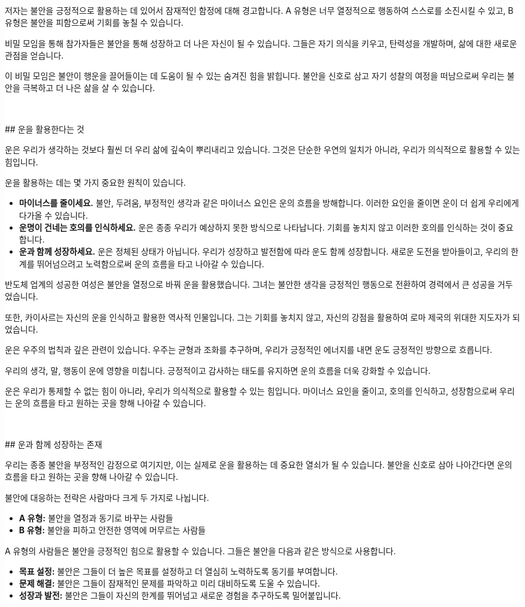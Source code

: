 저자는 불안을 긍정적으로 활용하는 데 있어서 잠재적인 함정에 대해 경고합니다. A 유형은 너무 열정적으로 행동하여 스스로를 소진시킬 수 있고, B 유형은 불안을 피함으로써 기회를 놓칠 수 있습니다.



비밀 모임을 통해 참가자들은 불안을 통해 성장하고 더 나은 자신이 될 수 있습니다. 그들은 자기 의식을 키우고, 탄력성을 개발하며, 삶에 대한 새로운 관점을 얻습니다.



이 비밀 모임은 불안이 행운을 끌어들이는 데 도움이 될 수 있는 숨겨진 힘을 밝힙니다. 불안을 신호로 삼고 자기 성찰의 여정을 떠남으로써 우리는 불안을 극복하고 더 나은 삶을 살 수 있습니다.

<p>&nbsp;</p>
## 운을 활용한다는 것

운은 우리가 생각하는 것보다 훨씬 더 우리 삶에 깊숙이 뿌리내리고 있습니다. 그것은 단순한 우연의 일치가 아니라, 우리가 의식적으로 활용할 수 있는 힘입니다.



운을 활용하는 데는 몇 가지 중요한 원칙이 있습니다.

* **마이너스를 줄이세요.** 불안, 두려움, 부정적인 생각과 같은 마이너스 요인은 운의 흐름을 방해합니다. 이러한 요인을 줄이면 운이 더 쉽게 우리에게 다가올 수 있습니다.
* **운명이 건네는 호의를 인식하세요.** 운은 종종 우리가 예상하지 못한 방식으로 나타납니다. 기회를 놓치지 않고 이러한 호의를 인식하는 것이 중요합니다.
* **운과 함께 성장하세요.** 운은 정체된 상태가 아닙니다. 우리가 성장하고 발전함에 따라 운도 함께 성장합니다. 새로운 도전을 받아들이고, 우리의 한계를 뛰어넘으려고 노력함으로써 운의 흐름을 타고 나아갈 수 있습니다.



반도체 업계의 성공한 여성은 불안을 열정으로 바꿔 운을 활용했습니다. 그녀는 불안한 생각을 긍정적인 행동으로 전환하여 경력에서 큰 성공을 거두었습니다.

또한, 카이사르는 자신의 운을 인식하고 활용한 역사적 인물입니다. 그는 기회를 놓치지 않고, 자신의 강점을 활용하여 로마 제국의 위대한 지도자가 되었습니다.



운은 우주의 법칙과 깊은 관련이 있습니다. 우주는 균형과 조화를 추구하며, 우리가 긍정적인 에너지를 내면 운도 긍정적인 방향으로 흐릅니다.

우리의 생각, 말, 행동이 운에 영향을 미칩니다. 긍정적이고 감사하는 태도를 유지하면 운의 흐름을 더욱 강화할 수 있습니다.

운은 우리가 통제할 수 없는 힘이 아니라, 우리가 의식적으로 활용할 수 있는 힘입니다. 마이너스 요인을 줄이고, 호의를 인식하고, 성장함으로써 우리는 운의 흐름을 타고 원하는 곳을 향해 나아갈 수 있습니다.

<p>&nbsp;</p>
## 운과 함께 성장하는 존재

우리는 종종 불안을 부정적인 감정으로 여기지만, 이는 실제로 운을 활용하는 데 중요한 열쇠가 될 수 있습니다. 불안을 신호로 삼아 나아간다면 운의 흐름을 타고 원하는 곳을 향해 나아갈 수 있습니다.



불안에 대응하는 전략은 사람마다 크게 두 가지로 나뉩니다.

* **A 유형:** 불안을 열정과 동기로 바꾸는 사람들
* **B 유형:** 불안을 피하고 안전한 영역에 머무르는 사람들



A 유형의 사람들은 불안을 긍정적인 힘으로 활용할 수 있습니다. 그들은 불안을 다음과 같은 방식으로 사용합니다.

* **목표 설정:** 불안은 그들이 더 높은 목표를 설정하고 더 열심히 노력하도록 동기를 부여합니다.
* **문제 해결:** 불안은 그들이 잠재적인 문제를 파악하고 미리 대비하도록 도울 수 있습니다.
* **성장과 발전:** 불안은 그들이 자신의 한계를 뛰어넘고 새로운 경험을 추구하도록 밀어붙입니다.


